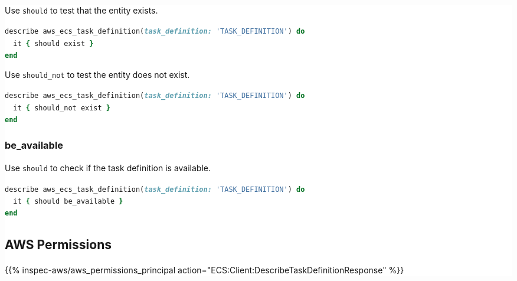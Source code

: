 Use `should` to test that the entity exists.

```ruby
describe aws_ecs_task_definition(task_definition: 'TASK_DEFINITION') do
  it { should exist }
end
```

Use `should_not` to test the entity does not exist.

```ruby
describe aws_ecs_task_definition(task_definition: 'TASK_DEFINITION') do
  it { should_not exist }
end
```

### be_available

Use `should` to check if the task definition is available.

```ruby
describe aws_ecs_task_definition(task_definition: 'TASK_DEFINITION') do
  it { should be_available }
end
```

## AWS Permissions

{{% inspec-aws/aws_permissions_principal action="ECS:Client:DescribeTaskDefinitionResponse" %}}
